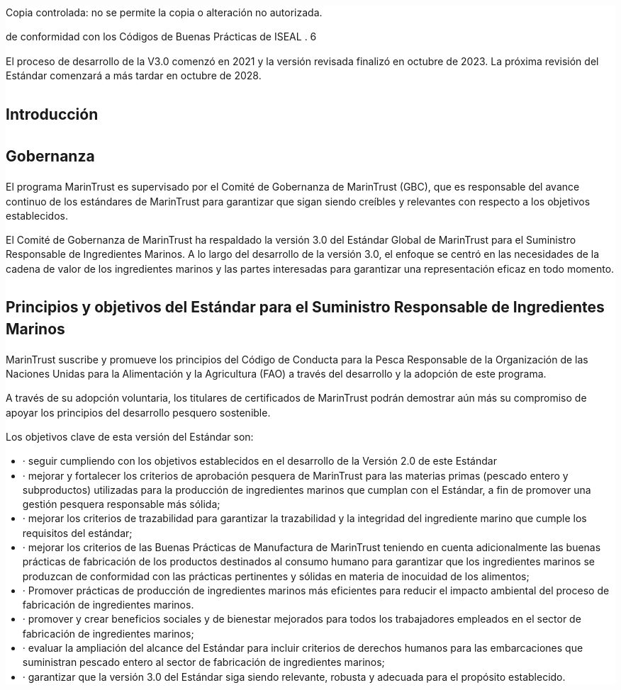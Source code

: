 Copia controlada: no se permite la copia o alteración no autorizada.



de conformidad con los Códigos de Buenas Prácticas de ISEAL . 6

El proceso de desarrollo de la V3.0 comenzó en 2021 y la versión revisada finalizó en octubre de 2023. La próxima revisión del Estándar comenzará a más tardar en octubre de 2028.



## Introducción

## Gobernanza

El  programa MarinTrust es supervisado por el Comité de Gobernanza de MarinTrust (GBC), que es responsable del avance continuo de los estándares de MarinTrust para garantizar que sigan siendo creíbles y relevantes con respecto a los objetivos establecidos.

El Comité  de  Gobernanza de  MarinTrust  ha  respaldado  la  versión  3.0  del  Estándar  Global  de MarinTrust para el Suministro Responsable de Ingredientes Marinos. A lo largo del desarrollo de la versión 3.0, el enfoque se centró en las necesidades de la cadena de valor de los ingredientes marinos y las partes interesadas para garantizar una representación eficaz en todo momento.

## Principios y objetivos del Estándar para el Suministro Responsable de Ingredientes Marinos

MarinTrust suscribe y promueve los principios del Código de Conducta para la Pesca Responsable de la  Organización de  las  Naciones Unidas  para  la  Alimentación y  la  Agricultura  (FAO) a  través del desarrollo y la adopción de este programa.

A través de su adopción voluntaria, los titulares de certificados de MarinTrust podrán demostrar aún más su compromiso de apoyar los principios del desarrollo pesquero sostenible.

Los objetivos clave de esta versión del Estándar son:

- · seguir cumpliendo con los objetivos establecidos en el desarrollo de la Versión 2.0 de este Estándar
- · mejorar y fortalecer los criterios de aprobación pesquera de MarinTrust para las materias primas (pescado entero y subproductos) utilizadas para la producción de ingredientes marinos que cumplan con el Estándar, a fin de promover una gestión pesquera responsable más sólida;
- · mejorar  los  criterios  de  trazabilidad  para  garantizar  la  trazabilidad  y  la  integridad  del ingrediente marino que cumple los requisitos del estándar;
- · mejorar los  criterios  de las  Buenas Prácticas  de  Manufactura de MarinTrust teniendo en cuenta adicionalmente las  buenas prácticas  de fabricación  de los productos destinados al consumo humano para garantizar que los ingredientes marinos se produzcan de conformidad con las prácticas pertinentes y sólidas en materia de inocuidad de los alimentos;
- · Promover prácticas  de producción de ingredientes marinos más eficientes para reducir el impacto ambiental del proceso de fabricación de ingredientes marinos.
- · promover y crear beneficios sociales y de bienestar mejorados para todos los trabajadores empleados en el sector de fabricación de ingredientes marinos;
- · evaluar la ampliación del alcance del Estándar para incluir criterios de derechos humanos para las embarcaciones que suministran pescado entero al sector de fabricación de ingredientes marinos;
- · garantizar que la versión 3.0  del Estándar siga siendo relevante, robusta y adecuada para el propósito establecido.

